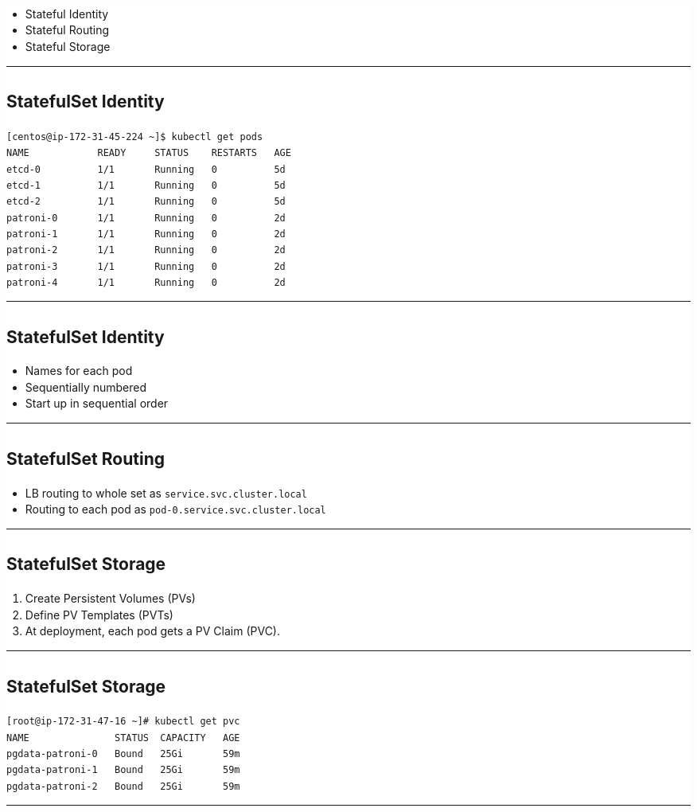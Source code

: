 * Stateful Identity
* Stateful Routing
* Stateful Storage

---

## StatefulSet Identity

```
[centos@ip-172-31-45-224 ~]$ kubectl get pods
NAME            READY     STATUS    RESTARTS   AGE
etcd-0          1/1       Running   0          5d
etcd-1          1/1       Running   0          5d
etcd-2          1/1       Running   0          5d
patroni-0       1/1       Running   0          2d
patroni-1       1/1       Running   0          2d
patroni-2       1/1       Running   0          2d
patroni-3       1/1       Running   0          2d
patroni-4       1/1       Running   0          2d
```

---

## StatefulSet Identity

* Names for each pod
* Sequentially numbered
* Start up in sequential order

---

## StatefulSet Routing

* LB routing to whole set as `service.svc.cluster.local`
* Routing to each pod as `pod-0.service.svc.cluster.local`

---

## StatefulSet Storage

1. Create Persistent Volumes (PVs)
2. Define PV Templates (PVTs)
3. At deployment, each pod gets a PV Claim (PVC).

---

## StatefulSet Storage

```
[root@ip-172-31-47-16 ~]# kubectl get pvc
NAME               STATUS  CAPACITY   AGE
pgdata-patroni-0   Bound   25Gi       59m
pgdata-patroni-1   Bound   25Gi       59m
pgdata-patroni-2   Bound   25Gi       59m
```

---